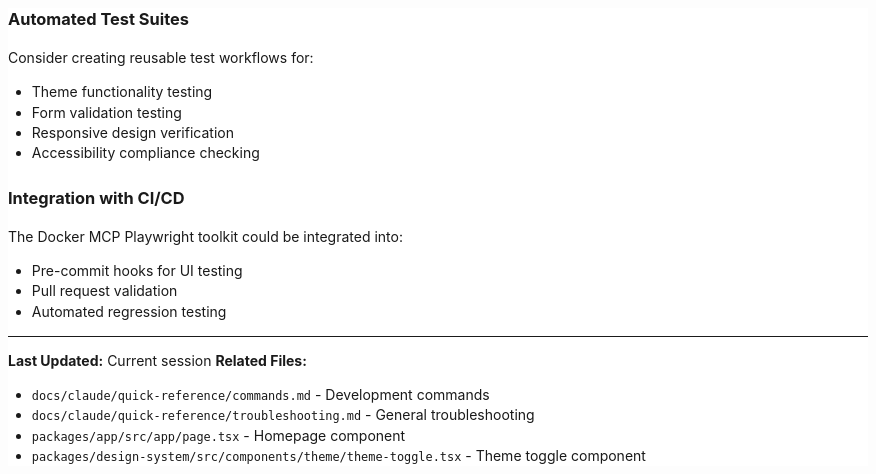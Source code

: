 ### Automated Test Suites
Consider creating reusable test workflows for:
- Theme functionality testing
- Form validation testing
- Responsive design verification
- Accessibility compliance checking

### Integration with CI/CD
The Docker MCP Playwright toolkit could be integrated into:
- Pre-commit hooks for UI testing
- Pull request validation
- Automated regression testing

---

**Last Updated:** Current session
**Related Files:**
- `docs/claude/quick-reference/commands.md` - Development commands
- `docs/claude/quick-reference/troubleshooting.md` - General troubleshooting
- `packages/app/src/app/page.tsx` - Homepage component
- `packages/design-system/src/components/theme/theme-toggle.tsx` - Theme toggle component